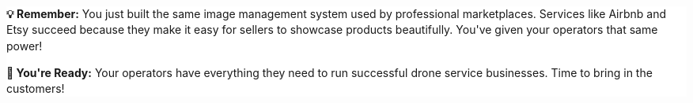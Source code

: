 **💡 Remember:** You just built the same image management system used by professional marketplaces. Services like Airbnb and Etsy succeed because they make it easy for sellers to showcase products beautifully. You've given your operators that same power!

**🚀 You're Ready:** Your operators have everything they need to run successful drone service businesses. Time to bring in the customers!